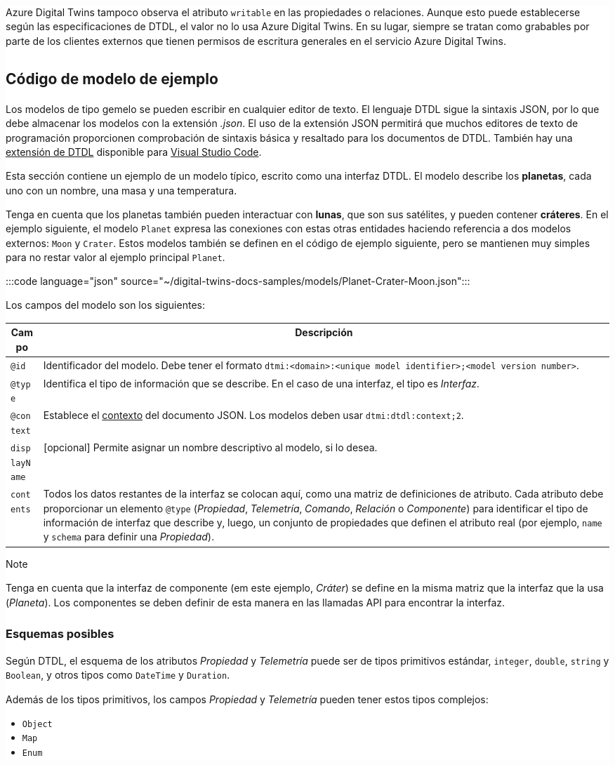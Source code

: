 Azure Digital Twins tampoco observa el atributo `writable` en las propiedades o relaciones. Aunque esto puede establecerse según las especificaciones de DTDL, el valor no lo usa Azure Digital Twins. En su lugar, siempre se tratan como grabables por parte de los clientes externos que tienen permisos de escritura generales en el servicio Azure Digital Twins.

## <a name="example-model-code"></a>Código de modelo de ejemplo

Los modelos de tipo gemelo se pueden escribir en cualquier editor de texto. El lenguaje DTDL sigue la sintaxis JSON, por lo que debe almacenar los modelos con la extensión *.json*. El uso de la extensión JSON permitirá que muchos editores de texto de programación proporcionen comprobación de sintaxis básica y resaltado para los documentos de DTDL. También hay una [extensión de DTDL](https://marketplace.visualstudio.com/items?itemName=vsciot-vscode.vscode-dtdl) disponible para [Visual Studio Code](https://code.visualstudio.com/).

Esta sección contiene un ejemplo de un modelo típico, escrito como una interfaz DTDL. El modelo describe los **planetas**, cada uno con un nombre, una masa y una temperatura.
 
Tenga en cuenta que los planetas también pueden interactuar con **lunas**, que son sus satélites, y pueden contener **cráteres**. En el ejemplo siguiente, el modelo `Planet` expresa las conexiones con estas otras entidades haciendo referencia a dos modelos externos: `Moon` y `Crater`. Estos modelos también se definen en el código de ejemplo siguiente, pero se mantienen muy simples para no restar valor al ejemplo principal `Planet`.

:::code language="json" source="~/digital-twins-docs-samples/models/Planet-Crater-Moon.json":::

Los campos del modelo son los siguientes:

| Campo | Descripción |
| --- | --- |
| `@id` | Identificador del modelo. Debe tener el formato `dtmi:<domain>:<unique model identifier>;<model version number>`. |
| `@type` | Identifica el tipo de información que se describe. En el caso de una interfaz, el tipo es *Interfaz*. |
| `@context` | Establece el [contexto](https://niem.github.io/json/reference/json-ld/context/) del documento JSON. Los modelos deben usar `dtmi:dtdl:context;2`. |
| `displayName` | [opcional] Permite asignar un nombre descriptivo al modelo, si lo desea. |
| `contents` | Todos los datos restantes de la interfaz se colocan aquí, como una matriz de definiciones de atributo. Cada atributo debe proporcionar un elemento `@type` (*Propiedad*, *Telemetría*, *Comando*, *Relación* o *Componente*) para identificar el tipo de información de interfaz que describe y, luego, un conjunto de propiedades que definen el atributo real (por ejemplo, `name` y `schema` para definir una *Propiedad*). |

> [!NOTE]
> Tenga en cuenta que la interfaz de componente (em este ejemplo, *Cráter*) se define en la misma matriz que la interfaz que la usa (*Planeta*). Los componentes se deben definir de esta manera en las llamadas API para encontrar la interfaz.

### <a name="possible-schemas"></a>Esquemas posibles

Según DTDL, el esquema de los atributos *Propiedad* y *Telemetría* puede ser de tipos primitivos estándar, `integer`, `double`, `string` y `Boolean`, y otros tipos como `DateTime` y `Duration`. 

Además de los tipos primitivos, los campos *Propiedad* y *Telemetría* pueden tener estos tipos complejos:
* `Object`
* `Map`
* `Enum`
